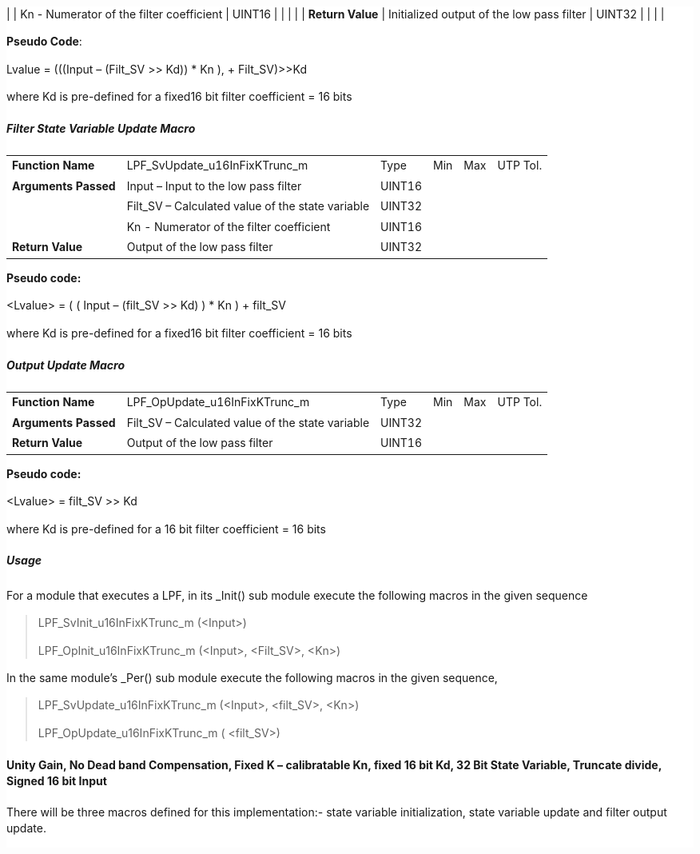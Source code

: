 |                      | Kn - Numerator of the filter coefficient          | UINT16 |     |     |          |
| **Return Value**     | Initialized output of the low pass filter         | UINT32 |     |     |          |

**Pseudo Code**:

Lvalue = (((Input – (Filt_SV \>\> Kd)) \* Kn ), + Filt_SV)\>\>Kd

where Kd is pre-defined for a fixed16 bit filter coefficient = 16 bits

##### Filter State Variable Update Macro

|                      |                                                  |        |     |     |          |
|----------------|------------------------------|----------|------|------|------|
| **Function Name**    | LPF_SvUpdate_u16InFixKTrunc_m                    | Type   | Min | Max | UTP Tol. |
| **Arguments Passed** | Input – Input to the low pass filter             | UINT16 |     |     |          |
|                      | Filt_SV – Calculated value of the state variable | UINT32 |     |     |          |
|                      | Kn - Numerator of the filter coefficient         | UINT16 |     |     |          |
| **Return Value**     | Output of the low pass filter                    | UINT32 |     |     |          |

**Pseudo code:**

\<Lvalue\> = ( ( Input – (filt_SV \>\> Kd) ) \* Kn ) + filt_SV

where Kd is pre-defined for a fixed16 bit filter coefficient = 16 bits

##### Output Update Macro

|                      |                                                  |        |     |     |          |
|----------------|------------------------------|----------|------|------|------|
| **Function Name**    | LPF_OpUpdate_u16InFixKTrunc_m                    | Type   | Min | Max | UTP Tol. |
| **Arguments Passed** | Filt_SV – Calculated value of the state variable | UINT32 |     |     |          |
| **Return Value**     | Output of the low pass filter                    | UINT16 |     |     |          |

**Pseudo code:**

\<Lvalue\> = filt_SV \>\> Kd

where Kd is pre-defined for a 16 bit filter coefficient = 16 bits

##### **Usage**

For a module that executes a LPF, in its \_Init() sub module execute the
following macros in the given sequence

> LPF_SvInit_u16InFixKTrunc_m (\<Input\>)
>
> LPF_OpInit_u16InFixKTrunc_m (\<Input\>, \<Filt_SV\>, \<Kn\>)

In the same module’s \_Per() sub module execute the following macros in
the given sequence,

> LPF_SvUpdate_u16InFixKTrunc_m (\<Input\>, \<filt_SV\>, \<Kn\>)
>
> LPF_OpUpdate_u16InFixKTrunc_m ( \<filt_SV\>)

#### Unity Gain, No Dead band Compensation, Fixed K – calibratable Kn, fixed 16 bit Kd, 32 Bit State Variable, Truncate divide, Signed 16 bit Input

There will be three macros defined for this implementation:- state
variable initialization, state variable update and filter output update.

|                 |                          |               |
|-----------------|--------------------------|---------------|